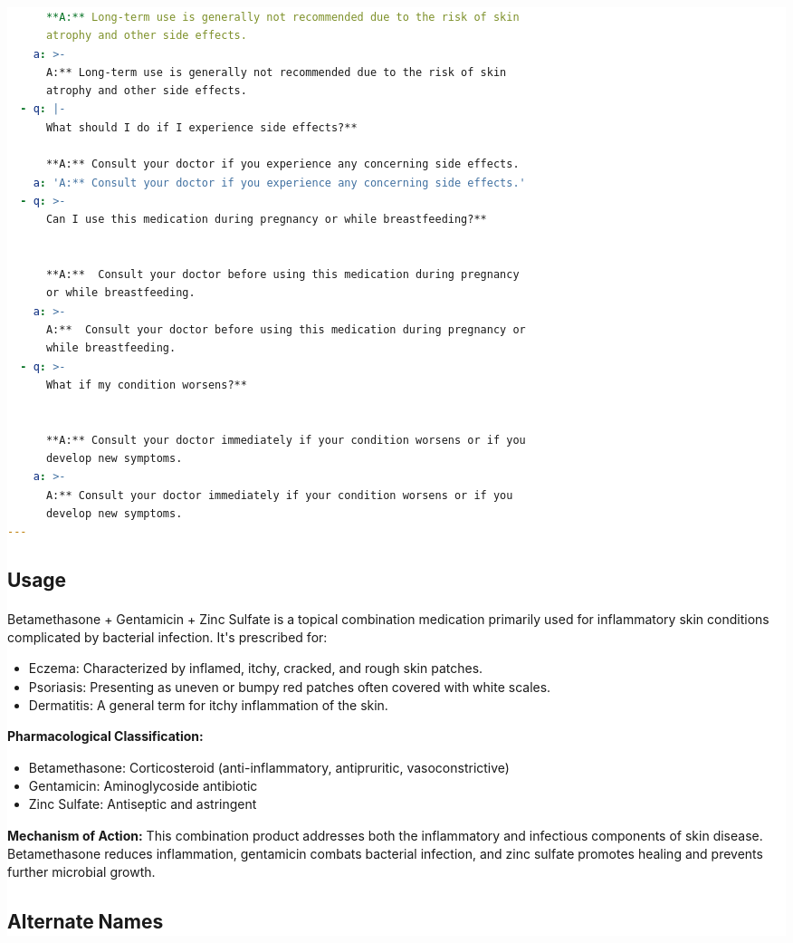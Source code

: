 ```yaml
      **A:** Long-term use is generally not recommended due to the risk of skin
      atrophy and other side effects.
    a: >-
      A:** Long-term use is generally not recommended due to the risk of skin
      atrophy and other side effects.
  - q: |-
      What should I do if I experience side effects?**

      **A:** Consult your doctor if you experience any concerning side effects.
    a: 'A:** Consult your doctor if you experience any concerning side effects.'
  - q: >-
      Can I use this medication during pregnancy or while breastfeeding?**


      **A:**  Consult your doctor before using this medication during pregnancy
      or while breastfeeding.
    a: >-
      A:**  Consult your doctor before using this medication during pregnancy or
      while breastfeeding.
  - q: >-
      What if my condition worsens?**


      **A:** Consult your doctor immediately if your condition worsens or if you
      develop new symptoms.
    a: >-
      A:** Consult your doctor immediately if your condition worsens or if you
      develop new symptoms.
---
```

## **Usage**

Betamethasone + Gentamicin + Zinc Sulfate is a topical combination medication primarily used for inflammatory skin conditions complicated by bacterial infection.  It's prescribed for:

*   Eczema: Characterized by inflamed, itchy, cracked, and rough skin patches.
*   Psoriasis: Presenting as uneven or bumpy red patches often covered with white scales.
*   Dermatitis: A general term for itchy inflammation of the skin.

**Pharmacological Classification:**

*   Betamethasone: Corticosteroid (anti-inflammatory, antipruritic, vasoconstrictive)
*   Gentamicin: Aminoglycoside antibiotic
*   Zinc Sulfate: Antiseptic and astringent

**Mechanism of Action:** This combination product addresses both the inflammatory and infectious components of skin disease. Betamethasone reduces inflammation, gentamicin combats bacterial infection, and zinc sulfate promotes healing and prevents further microbial growth.

## **Alternate Names**
